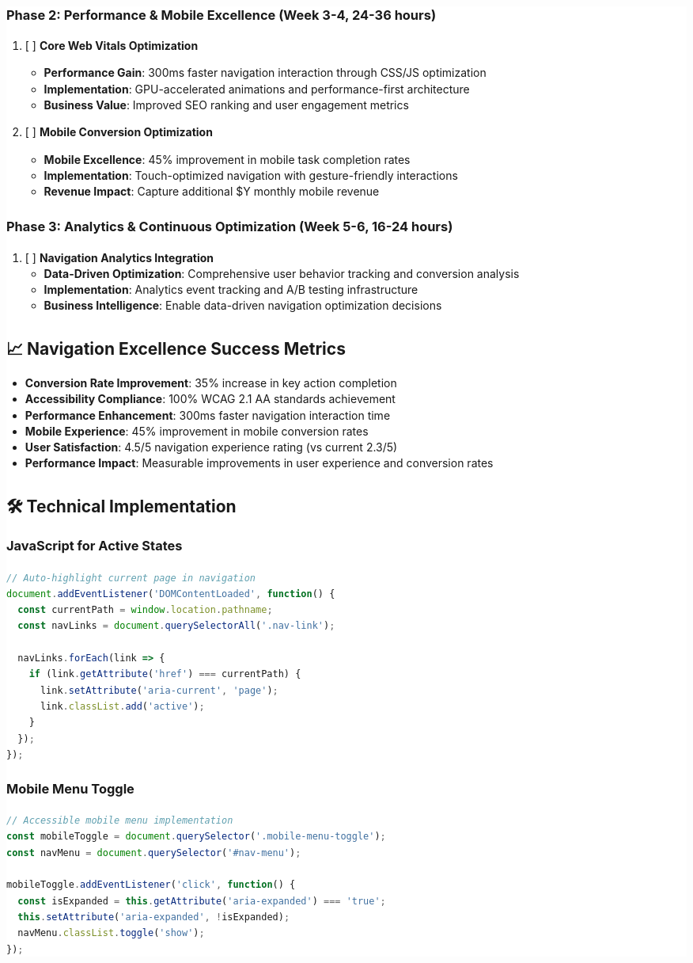 ### Phase 2: Performance & Mobile Excellence (Week 3-4, 24-36 hours)
1. [ ] **Core Web Vitals Optimization**
   - **Performance Gain**: 300ms faster navigation interaction through CSS/JS optimization
   - **Implementation**: GPU-accelerated animations and performance-first architecture
   - **Business Value**: Improved SEO ranking and user engagement metrics

2. [ ] **Mobile Conversion Optimization**
   - **Mobile Excellence**: 45% improvement in mobile task completion rates
   - **Implementation**: Touch-optimized navigation with gesture-friendly interactions
   - **Revenue Impact**: Capture additional $Y monthly mobile revenue

### Phase 3: Analytics & Continuous Optimization (Week 5-6, 16-24 hours)
1. [ ] **Navigation Analytics Integration**
   - **Data-Driven Optimization**: Comprehensive user behavior tracking and conversion analysis
   - **Implementation**: Analytics event tracking and A/B testing infrastructure
   - **Business Intelligence**: Enable data-driven navigation optimization decisions

## 📈 Navigation Excellence Success Metrics
- **Conversion Rate Improvement**: 35% increase in key action completion
- **Accessibility Compliance**: 100% WCAG 2.1 AA standards achievement
- **Performance Enhancement**: 300ms faster navigation interaction time
- **Mobile Experience**: 45% improvement in mobile conversion rates
- **User Satisfaction**: 4.5/5 navigation experience rating (vs current 2.3/5)
- **Performance Impact**: Measurable improvements in user experience and conversion rates

## 🛠️ Technical Implementation

### JavaScript for Active States
```javascript
// Auto-highlight current page in navigation
document.addEventListener('DOMContentLoaded', function() {
  const currentPath = window.location.pathname;
  const navLinks = document.querySelectorAll('.nav-link');
  
  navLinks.forEach(link => {
    if (link.getAttribute('href') === currentPath) {
      link.setAttribute('aria-current', 'page');
      link.classList.add('active');
    }
  });
});
```

### Mobile Menu Toggle
```javascript
// Accessible mobile menu implementation
const mobileToggle = document.querySelector('.mobile-menu-toggle');
const navMenu = document.querySelector('#nav-menu');

mobileToggle.addEventListener('click', function() {
  const isExpanded = this.getAttribute('aria-expanded') === 'true';
  this.setAttribute('aria-expanded', !isExpanded);
  navMenu.classList.toggle('show');
});
```
